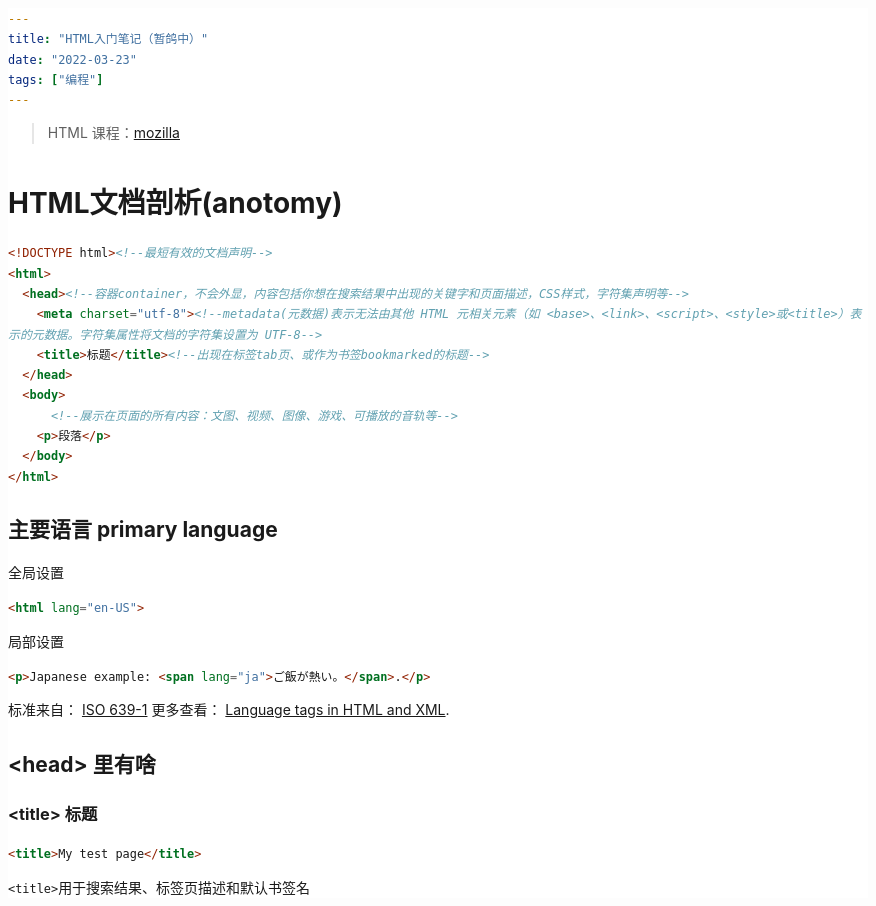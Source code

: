 ```yaml
---
title: "HTML入门笔记（暂鸽中）"
date: "2022-03-23"
tags: ["编程"]
---
```


> HTML 课程：[mozilla](https://developer.mozilla.org/en-US/docs/Learn/HTML/Introduction_to_HTML/Getting_started)

# HTML文档剖析(anotomy)

```html
<!DOCTYPE html><!--最短有效的文档声明-->
<html>
  <head><!--容器container，不会外显，内容包括你想在搜索结果中出现的关键字和页面描述，CSS样式，字符集声明等-->
    <meta charset="utf-8"><!--metadata(元数据)表示无法由其他 HTML 元相关元素（如 <base>、<link>、<script>、<style>或<title>）表示的元数据。字符集属性将文档的字符集设置为 UTF-8-->
    <title>标题</title><!--出现在标签tab页、或作为书签bookmarked的标题-->
  </head>
  <body>
      <!--展示在页面的所有内容：文图、视频、图像、游戏、可播放的音轨等-->
    <p>段落</p>
  </body>
</html>
```

## 主要语言 primary language

全局设置

```html
<html lang="en-US">
```

局部设置

```html
<p>Japanese example: <span lang="ja">ご飯が熱い。</span>.</p>
```

标准来自： [ISO 639-1](https://en.wikipedia.org/wiki/ISO_639-1)	更多查看： [Language tags in HTML and XML](https://www.w3.org/International/articles/language-tags/).

## &lt;head&gt; 里有啥

### &lt;title&gt; 标题

```html
<title>My test page</title>
```

 `<title>`用于搜索结果、标签页描述和默认书签名
